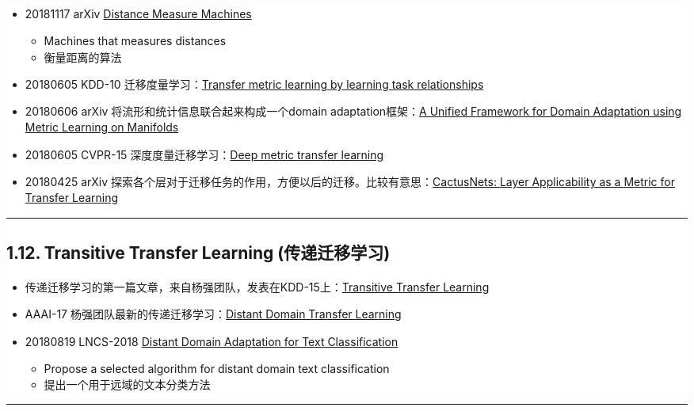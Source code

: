 - 20181117 arXiv [Distance Measure Machines](https://arxiv.org/abs/1803.00250)
	-  Machines that measures distances
	- 衡量距离的算法

- 20180605 KDD-10 迁移度量学习：[Transfer metric learning by learning task relationships](https://dl.acm.org/citation.cfm?id=1835954)

- 20180606 arXiv 将流形和统计信息联合起来构成一个domain adaptation框架：[A Unified Framework for Domain Adaptation using Metric Learning on Manifolds](https://arxiv.org/abs/1804.10834)

- 20180605 CVPR-15 深度度量迁移学习：[Deep metric transfer learning](https://www.cv-foundation.org/openaccess/content_cvpr_2015/papers/Hu_Deep_Transfer_Metric_2015_CVPR_paper.pdf)

- 20180425 arXiv 探索各个层对于迁移任务的作用，方便以后的迁移。比较有意思：[CactusNets: Layer Applicability as a Metric for Transfer Learning](https://arxiv.org/abs/1804.07846)

- - -

## 1.12. Transitive Transfer Learning (传递迁移学习)

- 传递迁移学习的第一篇文章，来自杨强团队，发表在KDD-15上：[Transitive Transfer Learning](http://dl.acm.org/citation.cfm?id=2783295)

- AAAI-17 杨强团队最新的传递迁移学习：[Distant Domain Transfer Learning](http://www3.ntu.edu.sg/home/sinnopan/publications/[AAAI17]Distant%20Domain%20Transfer%20Learning.pdf)

- 20180819 LNCS-2018 [Distant Domain Adaptation for Text Classification](https://link.springer.com/chapter/10.1007/978-3-319-99365-2_5)
	-  Propose a selected algorithm for distant domain text classification
	- 提出一个用于远域的文本分类方法

- - -


